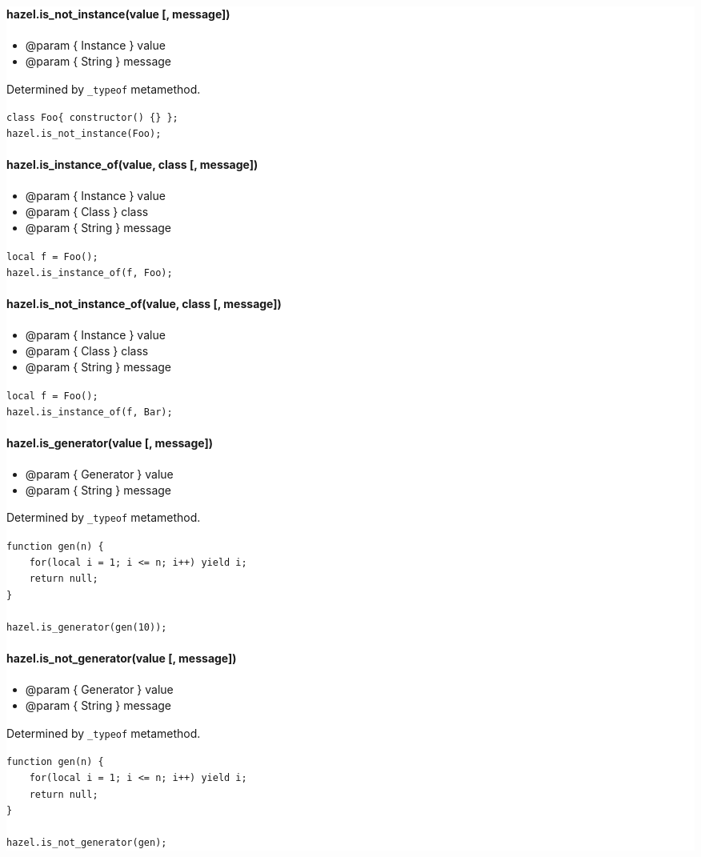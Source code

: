 #### hazel.is_not_instance(value [, message])
- @param { Instance } value
- @param { String } message

Determined by `_typeof` metamethod.

```squirrel
class Foo{ constructor() {} };
hazel.is_not_instance(Foo);
```

#### hazel.is_instance_of(value, class [, message])
- @param { Instance } value
- @param { Class } class
- @param { String } message

```squirrel
local f = Foo();
hazel.is_instance_of(f, Foo);
```

#### hazel.is_not_instance_of(value, class [, message])
- @param { Instance } value
- @param { Class } class
- @param { String } message

```squirrel
local f = Foo();
hazel.is_instance_of(f, Bar);
```

#### hazel.is_generator(value [, message])
- @param { Generator } value
- @param { String } message

Determined by `_typeof` metamethod.

```squirrel
function gen(n) {
	for(local i = 1; i <= n; i++) yield i;
	return null;
}

hazel.is_generator(gen(10));
```

#### hazel.is_not_generator(value [, message])
- @param { Generator } value
- @param { String } message

Determined by `_typeof` metamethod.

```squirrel
function gen(n) {
	for(local i = 1; i <= n; i++) yield i;
	return null;
}

hazel.is_not_generator(gen);
```
